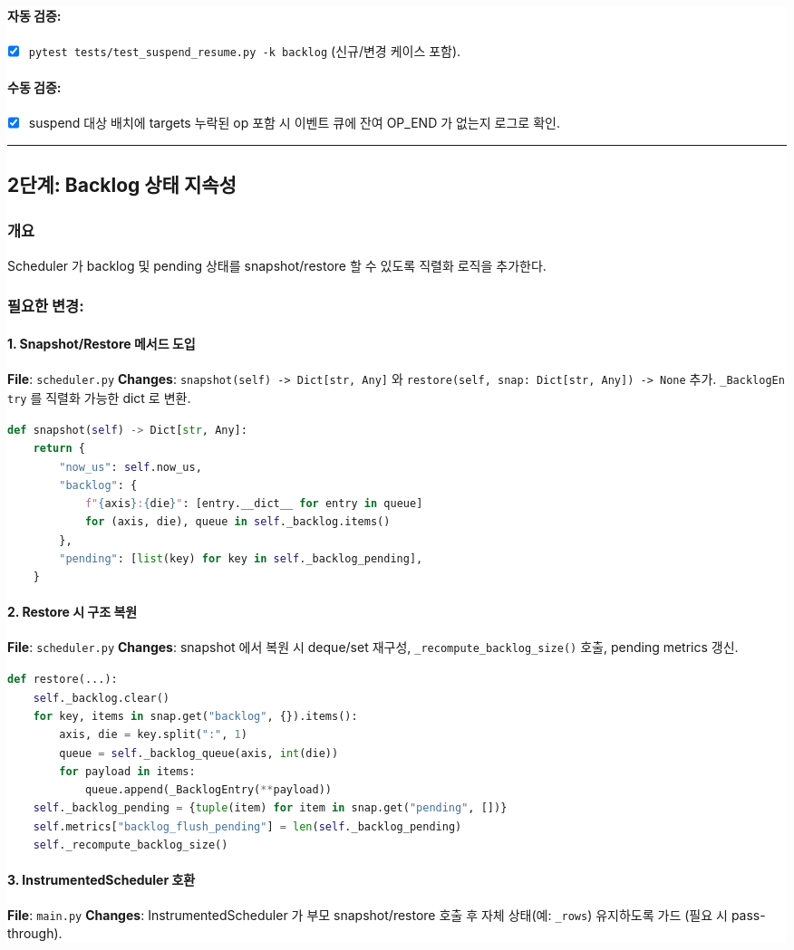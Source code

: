 #### 자동 검증:
- [x] `pytest tests/test_suspend_resume.py -k backlog` (신규/변경 케이스 포함).

#### 수동 검증:
- [x] suspend 대상 배치에 targets 누락된 op 포함 시 이벤트 큐에 잔여 OP_END 가 없는지 로그로 확인.

---

## 2단계: Backlog 상태 지속성

### 개요
Scheduler 가 backlog 및 pending 상태를 snapshot/restore 할 수 있도록 직렬화 로직을 추가한다.

### 필요한 변경:

#### 1. Snapshot/Restore 메서드 도입
**File**: `scheduler.py`
**Changes**: `snapshot(self) -> Dict[str, Any]` 와 `restore(self, snap: Dict[str, Any]) -> None` 추가. `_BacklogEntry` 를 직렬화 가능한 dict 로 변환.

```python
def snapshot(self) -> Dict[str, Any]:
    return {
        "now_us": self.now_us,
        "backlog": {
            f"{axis}:{die}": [entry.__dict__ for entry in queue]
            for (axis, die), queue in self._backlog.items()
        },
        "pending": [list(key) for key in self._backlog_pending],
    }
```

#### 2. Restore 시 구조 복원
**File**: `scheduler.py`
**Changes**: snapshot 에서 복원 시 deque/set 재구성, `_recompute_backlog_size()` 호출, pending metrics 갱신.

```python
def restore(...):
    self._backlog.clear()
    for key, items in snap.get("backlog", {}).items():
        axis, die = key.split(":", 1)
        queue = self._backlog_queue(axis, int(die))
        for payload in items:
            queue.append(_BacklogEntry(**payload))
    self._backlog_pending = {tuple(item) for item in snap.get("pending", [])}
    self.metrics["backlog_flush_pending"] = len(self._backlog_pending)
    self._recompute_backlog_size()
```

#### 3. InstrumentedScheduler 호환
**File**: `main.py`
**Changes**: InstrumentedScheduler 가 부모 snapshot/restore 호출 후 자체 상태(예: `_rows`) 유지하도록 가드 (필요 시 pass-through).
